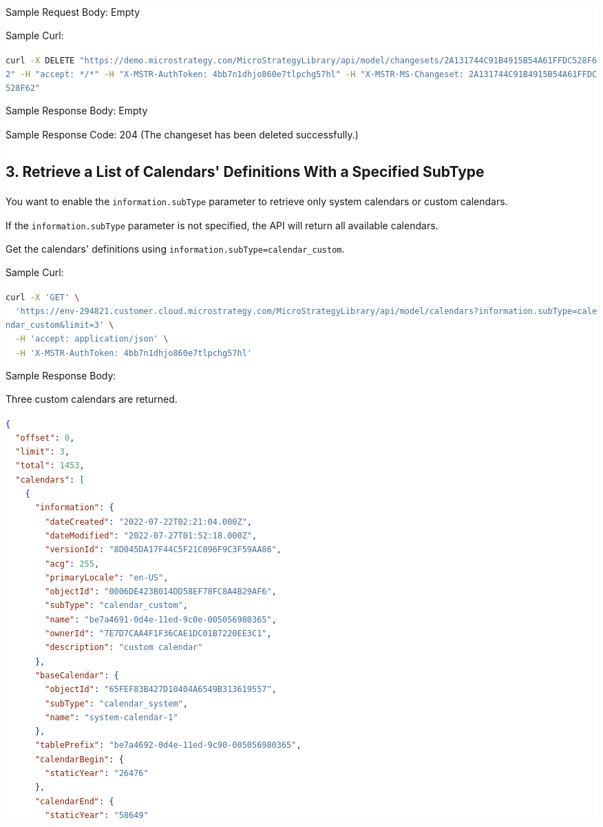 Sample Request Body: Empty

Sample Curl:

```bash
curl -X DELETE "https://demo.microstrategy.com/MicroStrategyLibrary/api/model/changesets/2A131744C91B4915B54A61FFDC528F62" -H "accept: */*" -H "X-MSTR-AuthToken: 4bb7n1dhjo860e7tlpchg57hl" -H "X-MSTR-MS-Changeset: 2A131744C91B4915B54A61FFDC528F62"
```

Sample Response Body: Empty

Sample Response Code: 204 (The changeset has been deleted successfully.)

## 3. Retrieve a List of Calendars' Definitions With a Specified SubType

You want to enable the `information.subType` parameter to retrieve only system calendars or custom calendars.

If the `information.subType` parameter is not specified, the API will return all available calendars.

Get the calendars' definitions using `information.subType=calendar_custom`.

Sample Curl:

```bash
curl -X 'GET' \
  'https://env-294821.customer.cloud.microstrategy.com/MicroStrategyLibrary/api/model/calendars?information.subType=calendar_custom&limit=3' \
  -H 'accept: application/json' \
  -H 'X-MSTR-AuthToken: 4bb7n1dhjo860e7tlpchg57hl'
```

Sample Response Body:

Three custom calendars are returned.

```json
{
  "offset": 0,
  "limit": 3,
  "total": 1453,
  "calendars": [
    {
      "information": {
        "dateCreated": "2022-07-22T02:21:04.000Z",
        "dateModified": "2022-07-27T01:52:18.000Z",
        "versionId": "8D045DA17F44C5F21C096F9C3F59AA86",
        "acg": 255,
        "primaryLocale": "en-US",
        "objectId": "0006DE423B014DD58EF78FC8A4B29AF6",
        "subType": "calendar_custom",
        "name": "be7a4691-0d4e-11ed-9c0e-005056980365",
        "ownerId": "7E7D7CAA4F1F36CAE1DC01B7220EE3C1",
        "description": "custom calendar"
      },
      "baseCalendar": {
        "objectId": "65FEF83B427D10404A6549B313619557",
        "subType": "calendar_system",
        "name": "system-calendar-1"
      },
      "tablePrefix": "be7a4692-0d4e-11ed-9c90-005056980365",
      "calendarBegin": {
        "staticYear": "26476"
      },
      "calendarEnd": {
        "staticYear": "58649"
```